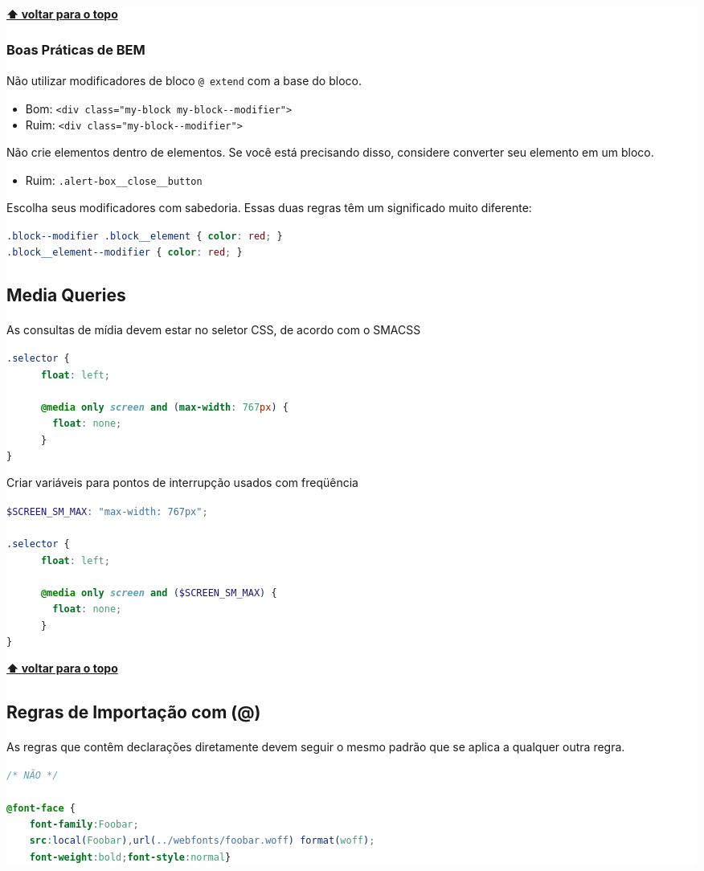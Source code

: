 **[⬆ voltar para o topo](#índice)**

### Boas Práticas de BEM

Não utilizar modificadores de bloco `@ extend` com a base do bloco.
- Bom: `<div class="my-block my-block--modifier">`
- Ruim: `<div class="my-block--modifier">`

Não crie elementos dentro de elementos. Se você está precisando disso, considere converter seu elemento em um bloco.
- Ruim: `.alert-box__close__button`

Escolha seus modificadores com sabedoria. Essas duas regras têm um significado muito diferente:

```scss
.block--modifier .block__element { color: red; }
.block__element--modifier { color: red; }
```

## Media Queries

As consultas de mídia devem estar no seletor CSS, de acordo com o SMACSS

```scss
.selector {
      float: left;

      @media only screen and (max-width: 767px) {
        float: none;
      }
}
```
Criar variáveis ​​para pontos de interrupção usados ​​com freqüência

```scss
$SCREEN_SM_MAX: "max-width: 767px";

.selector {
      float: left;

      @media only screen and ($SCREEN_SM_MAX) {
        float: none;
      }
}
```

**[⬆ voltar para o topo](#índice)**

## Regras de Importação com (@)

As regras que contêm declarações diretamente devem seguir o mesmo padrão que se aplica a qualquer outra regra.

```css
/* NÃO */

@font-face {
    font-family:Foobar;
    src:local(Foobar),url(../webfonts/foobar.woff) format(woff);
    font-weight:bold;font-style:normal}
```
